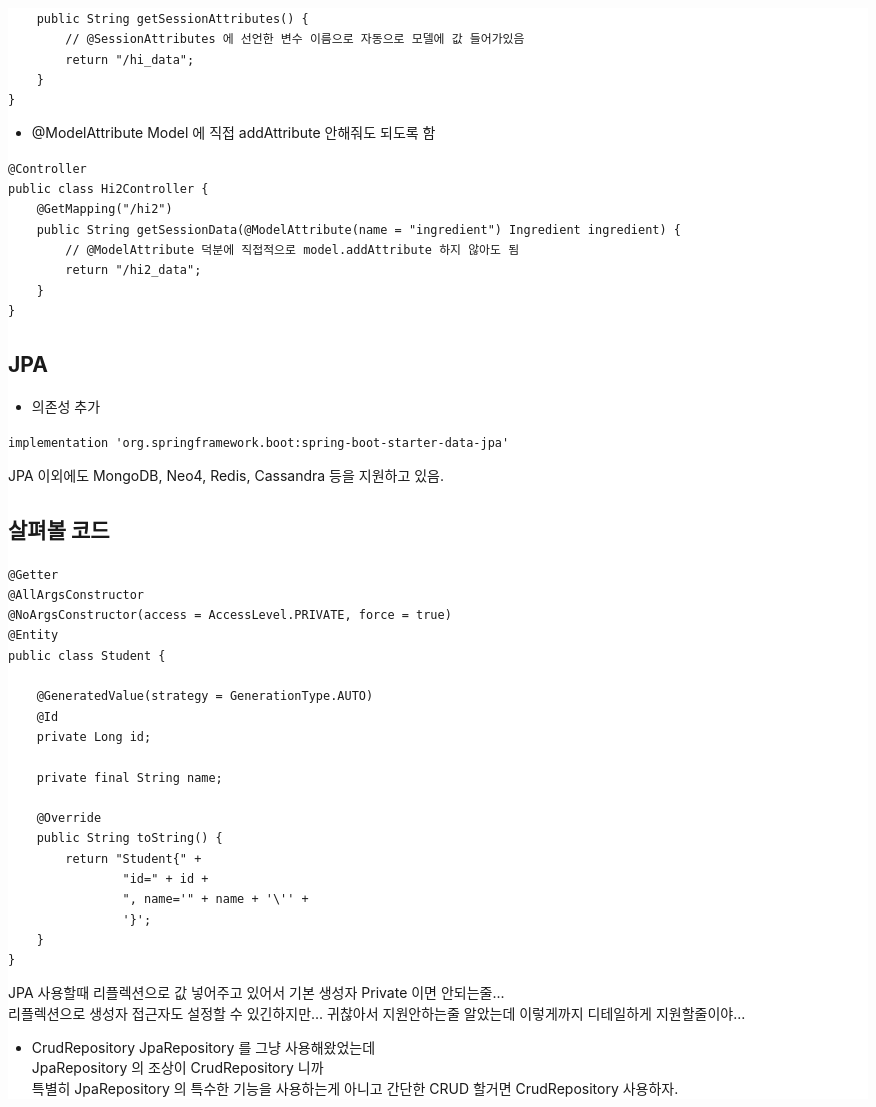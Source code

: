 ```
    public String getSessionAttributes() {
        // @SessionAttributes 에 선언한 변수 이름으로 자동으로 모델에 값 들어가있음
        return "/hi_data";
    }
}
```
  
* @ModelAttribute
  Model 에 직접 addAttribute 안해줘도 되도록 함
```
@Controller
public class Hi2Controller {
    @GetMapping("/hi2")
    public String getSessionData(@ModelAttribute(name = "ingredient") Ingredient ingredient) {
        // @ModelAttribute 덕분에 직접적으로 model.addAttribute 하지 않아도 됨
        return "/hi2_data";
    }
}
```

## JPA
* 의존성 추가
```
implementation 'org.springframework.boot:spring-boot-starter-data-jpa'
```

JPA 이외에도 MongoDB, Neo4, Redis, Cassandra 등을 지원하고 있음.  

## 살펴볼 코드
```
@Getter
@AllArgsConstructor
@NoArgsConstructor(access = AccessLevel.PRIVATE, force = true)
@Entity
public class Student {

    @GeneratedValue(strategy = GenerationType.AUTO)
    @Id
    private Long id;

    private final String name;

    @Override
    public String toString() {
        return "Student{" +
                "id=" + id +
                ", name='" + name + '\'' +
                '}';
    }
}
```

JPA 사용할때 리플렉션으로 값 넣어주고 있어서 기본 생성자 Private 이면 안되는줄...  
리플렉션으로 생성자 접근자도 설정할 수 있긴하지만... 귀찮아서 지원안하는줄 알았는데 이렇게까지 디테일하게 지원할줄이야...  

* CrudRepository
JpaRepository 를 그냥 사용해왔었는데  
JpaRepository 의 조상이 CrudRepository 니까  
특별히 JpaRepository 의 특수한 기능을 사용하는게 아니고 간단한 CRUD 할거면 CrudRepository 사용하자.  

 
